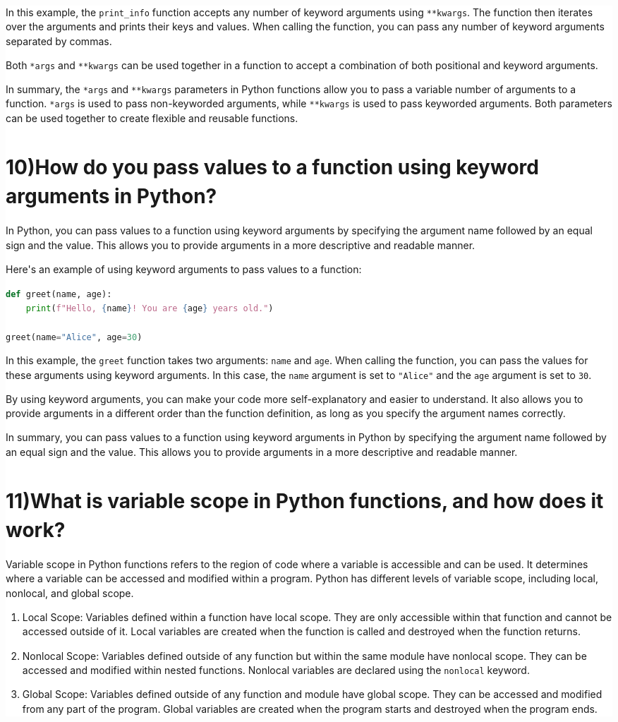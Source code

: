 In this example, the `print_info` function accepts any number of keyword arguments using `**kwargs`. The function then iterates over the arguments and prints their keys and values. When calling the function, you can pass any number of keyword arguments separated by commas.

Both `*args` and `**kwargs` can be used together in a function to accept a combination of both positional and keyword arguments.

In summary, the `*args` and `**kwargs` parameters in Python functions allow you to pass a variable number of arguments to a function. `*args` is used to pass non-keyworded arguments, while `**kwargs` is used to pass keyworded arguments. Both parameters can be used together to create flexible and reusable functions.

# 10)How do you pass values to a function using keyword arguments in Python?
In Python, you can pass values to a function using keyword arguments by specifying the argument name followed by an equal sign and the value. This allows you to provide arguments in a more descriptive and readable manner.

Here's an example of using keyword arguments to pass values to a function:

```python
def greet(name, age):
    print(f"Hello, {name}! You are {age} years old.")

greet(name="Alice", age=30)
```

In this example, the `greet` function takes two arguments: `name` and `age`. When calling the function, you can pass the values for these arguments using keyword arguments. In this case, the `name` argument is set to `"Alice"` and the `age` argument is set to `30`.

By using keyword arguments, you can make your code more self-explanatory and easier to understand. It also allows you to provide arguments in a different order than the function definition, as long as you specify the argument names correctly.

In summary, you can pass values to a function using keyword arguments in Python by specifying the argument name followed by an equal sign and the value. This allows you to provide arguments in a more descriptive and readable manner. 

# 11)What is variable scope in Python functions, and how does it work?
Variable scope in Python functions refers to the region of code where a variable is accessible and can be used. It determines where a variable can be accessed and modified within a program. Python has different levels of variable scope, including local, nonlocal, and global scope.

1. Local Scope: Variables defined within a function have local scope. They are only accessible within that function and cannot be accessed outside of it. Local variables are created when the function is called and destroyed when the function returns.

2. Nonlocal Scope: Variables defined outside of any function but within the same module have nonlocal scope. They can be accessed and modified within nested functions. Nonlocal variables are declared using the `nonlocal` keyword.

3. Global Scope: Variables defined outside of any function and module have global scope. They can be accessed and modified from any part of the program. Global variables are created when the program starts and destroyed when the program ends.
